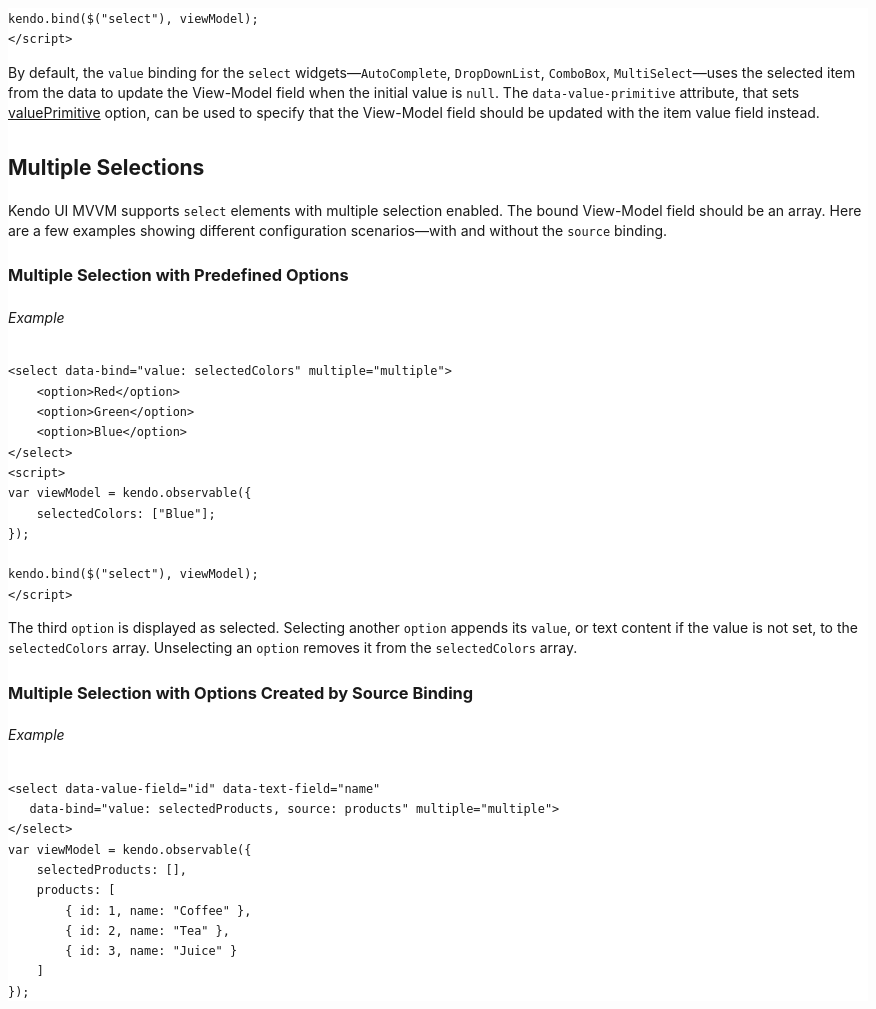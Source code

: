     kendo.bind($("select"), viewModel);
    </script>

By default, the `value` binding for the `select` widgets&mdash;`AutoComplete`, `DropDownList`, `ComboBox`, `MultiSelect`&mdash;uses the selected item from the data to update the View-Model field when the initial value is `null`.
The `data-value-primitive` attribute, that sets [valuePrimitive](/api/javascript/ui/dropdownlist#configuration-valuePrimitive) option, can be used to specify that the View-Model field should be updated with the item value field instead.

## Multiple Selections

Kendo UI MVVM supports `select` elements with multiple selection enabled. The bound View-Model field should be an array. Here are a few examples showing different configuration scenarios&mdash;with and without the `source` binding.

### Multiple Selection with Predefined Options

###### Example

    <select data-bind="value: selectedColors" multiple="multiple">
        <option>Red</option>
        <option>Green</option>
        <option>Blue</option>
    </select>
    <script>
    var viewModel = kendo.observable({
        selectedColors: ["Blue"];
    });

    kendo.bind($("select"), viewModel);
    </script>

The third `option` is displayed as selected. Selecting another `option` appends its `value`, or text content if the value is not set, to the `selectedColors` array. Unselecting an `option` removes it from the `selectedColors` array.

### Multiple Selection with Options Created by Source Binding

###### Example

    <select data-value-field="id" data-text-field="name"
       data-bind="value: selectedProducts, source: products" multiple="multiple">
    </select>
    var viewModel = kendo.observable({
        selectedProducts: [],
        products: [
            { id: 1, name: "Coffee" },
            { id: 2, name: "Tea" },
            { id: 3, name: "Juice" }
        ]
    });
